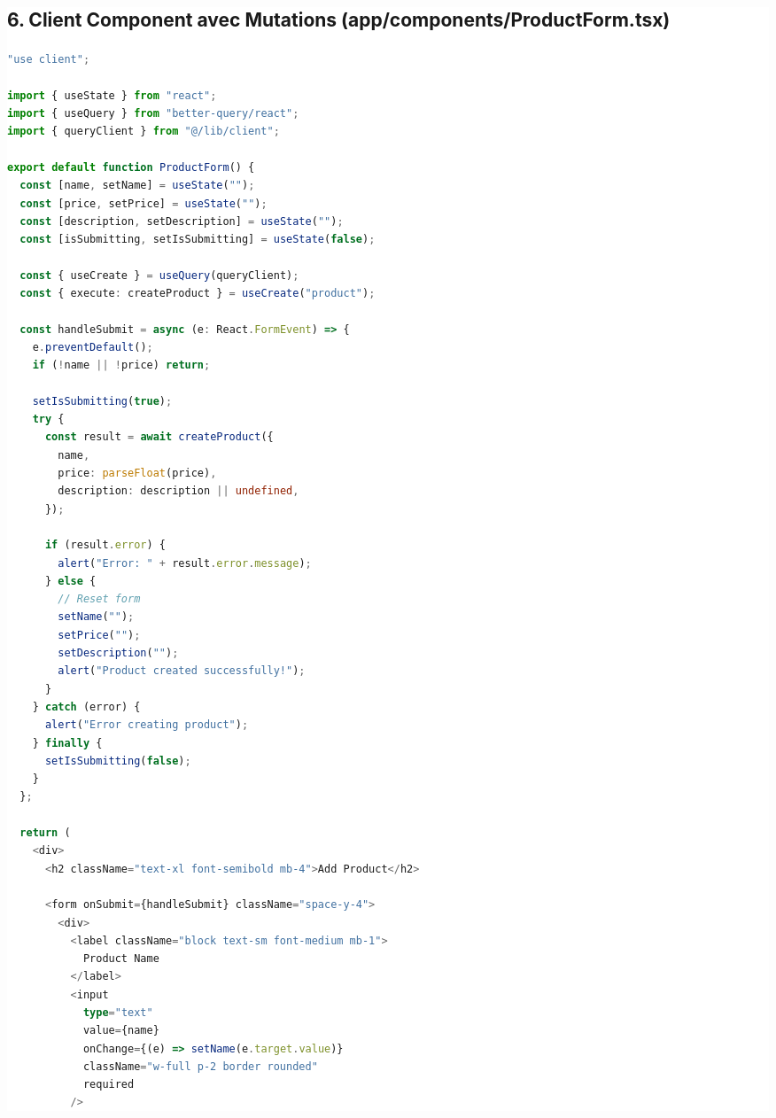 ## 6. Client Component avec Mutations (app/components/ProductForm.tsx)

```typescript
"use client";

import { useState } from "react";
import { useQuery } from "better-query/react";
import { queryClient } from "@/lib/client";

export default function ProductForm() {
  const [name, setName] = useState("");
  const [price, setPrice] = useState("");
  const [description, setDescription] = useState("");
  const [isSubmitting, setIsSubmitting] = useState(false);

  const { useCreate } = useQuery(queryClient);
  const { execute: createProduct } = useCreate("product");

  const handleSubmit = async (e: React.FormEvent) => {
    e.preventDefault();
    if (!name || !price) return;

    setIsSubmitting(true);
    try {
      const result = await createProduct({
        name,
        price: parseFloat(price),
        description: description || undefined,
      });

      if (result.error) {
        alert("Error: " + result.error.message);
      } else {
        // Reset form
        setName("");
        setPrice("");
        setDescription("");
        alert("Product created successfully!");
      }
    } catch (error) {
      alert("Error creating product");
    } finally {
      setIsSubmitting(false);
    }
  };

  return (
    <div>
      <h2 className="text-xl font-semibold mb-4">Add Product</h2>
      
      <form onSubmit={handleSubmit} className="space-y-4">
        <div>
          <label className="block text-sm font-medium mb-1">
            Product Name
          </label>
          <input
            type="text"
            value={name}
            onChange={(e) => setName(e.target.value)}
            className="w-full p-2 border rounded"
            required
          />
```